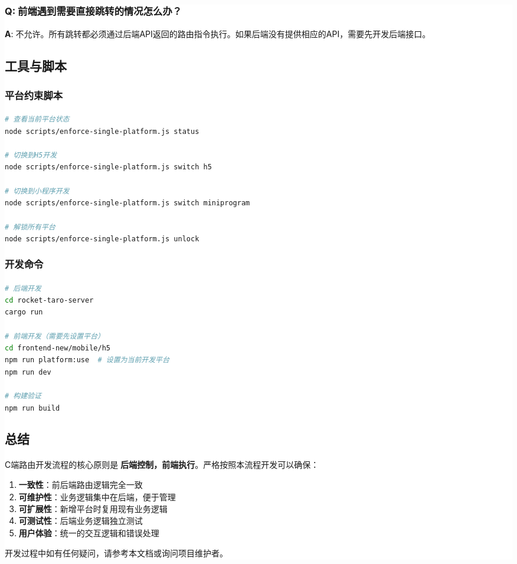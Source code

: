 ### Q: 前端遇到需要直接跳转的情况怎么办？
**A**: 不允许。所有跳转都必须通过后端API返回的路由指令执行。如果后端没有提供相应的API，需要先开发后端接口。

## 工具与脚本

### 平台约束脚本
```bash
# 查看当前平台状态
node scripts/enforce-single-platform.js status

# 切换到H5开发
node scripts/enforce-single-platform.js switch h5

# 切换到小程序开发  
node scripts/enforce-single-platform.js switch miniprogram

# 解锁所有平台
node scripts/enforce-single-platform.js unlock
```

### 开发命令
```bash
# 后端开发
cd rocket-taro-server
cargo run

# 前端开发（需要先设置平台）
cd frontend-new/mobile/h5
npm run platform:use  # 设置为当前开发平台
npm run dev

# 构建验证
npm run build
```

## 总结

C端路由开发流程的核心原则是 **后端控制，前端执行**。严格按照本流程开发可以确保：

1. **一致性**：前后端路由逻辑完全一致
2. **可维护性**：业务逻辑集中在后端，便于管理
3. **可扩展性**：新增平台时复用现有业务逻辑
4. **可测试性**：后端业务逻辑独立测试
5. **用户体验**：统一的交互逻辑和错误处理

开发过程中如有任何疑问，请参考本文档或询问项目维护者。